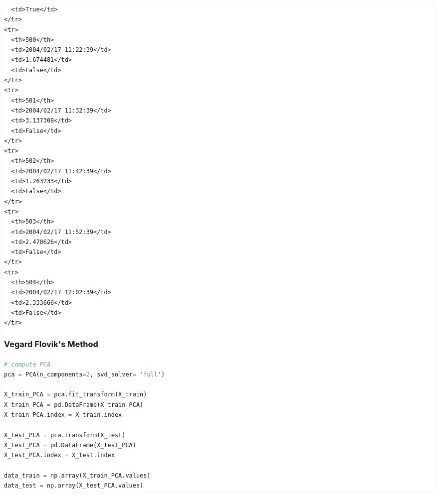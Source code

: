       <td>True</td>
    </tr>
    <tr>
      <th>500</th>
      <td>2004/02/17 11:22:39</td>
      <td>1.674481</td>
      <td>False</td>
    </tr>
    <tr>
      <th>501</th>
      <td>2004/02/17 11:32:39</td>
      <td>3.137308</td>
      <td>False</td>
    </tr>
    <tr>
      <th>502</th>
      <td>2004/02/17 11:42:39</td>
      <td>1.263233</td>
      <td>False</td>
    </tr>
    <tr>
      <th>503</th>
      <td>2004/02/17 11:52:39</td>
      <td>2.470626</td>
      <td>False</td>
    </tr>
    <tr>
      <th>504</th>
      <td>2004/02/17 12:02:39</td>
      <td>2.333666</td>
      <td>False</td>
    </tr>
  </tbody>
</table>
</div>



### Vegard Flovik's Method


```python
# compute PCA
pca = PCA(n_components=2, svd_solver= 'full')

X_train_PCA = pca.fit_transform(X_train)
X_train_PCA = pd.DataFrame(X_train_PCA)
X_train_PCA.index = X_train.index

X_test_PCA = pca.transform(X_test)
X_test_PCA = pd.DataFrame(X_test_PCA)
X_test_PCA.index = X_test.index

data_train = np.array(X_train_PCA.values)
data_test = np.array(X_test_PCA.values)
```
